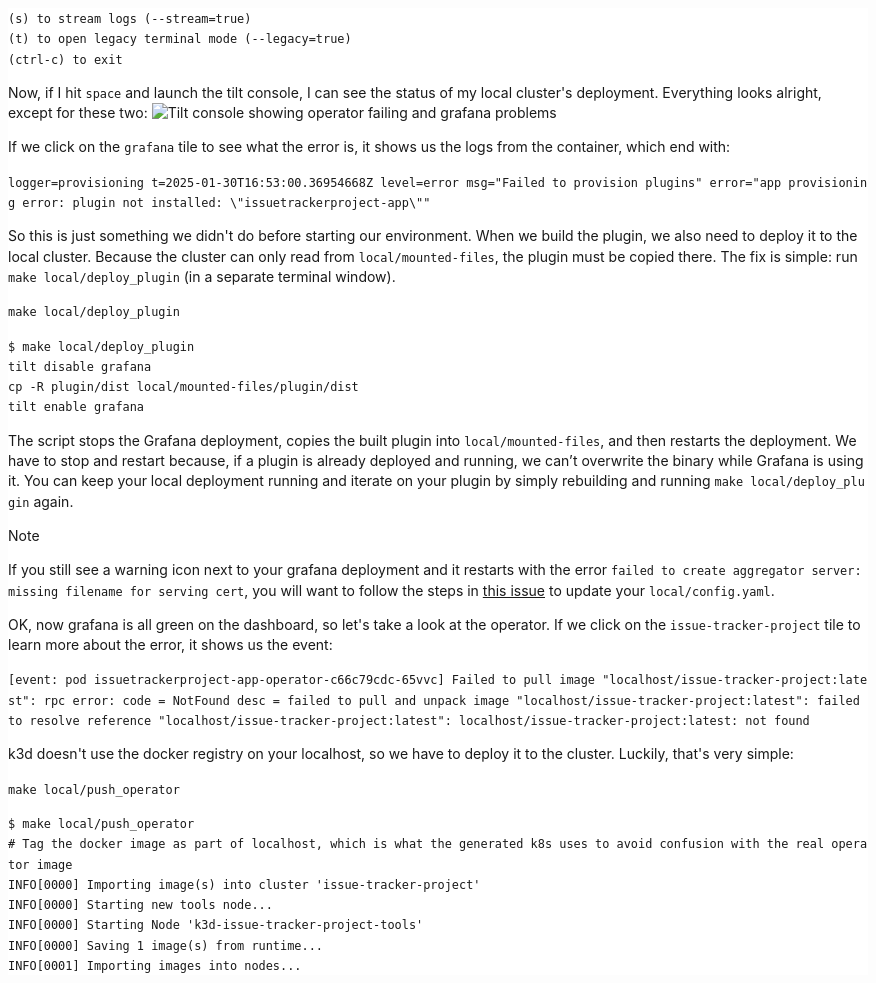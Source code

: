 ```shell
(s) to stream logs (--stream=true)
(t) to open legacy terminal mode (--legacy=true)
(ctrl-c) to exit
```
Now, if I hit `space` and launch the tilt console, I can see the status of my local cluster's deployment. Everything looks alright, except for these two:
![Tilt console showing operator failing and grafana problems](images/tilt-console-errors.png)

If we click on the `grafana` tile to see what the error is, it shows us the logs from the container, which end with:
```
logger=provisioning t=2025-01-30T16:53:00.36954668Z level=error msg="Failed to provision plugins" error="app provisioning error: plugin not installed: \"issuetrackerproject-app\""
```

So this is just something we didn't do before starting our environment. When we build the plugin, we also need to deploy it to the local cluster. Because the cluster can only read from `local/mounted-files`, the plugin must be copied there. The fix is simple: run `make local/deploy_plugin` (in a separate terminal window).

```shell
make local/deploy_plugin 
```
```shell
$ make local/deploy_plugin 
tilt disable grafana
cp -R plugin/dist local/mounted-files/plugin/dist
tilt enable grafana
```
The script stops the Grafana deployment, copies the built plugin into `local/mounted-files`, and then restarts the deployment. We have to stop and restart because, if a plugin is already deployed and running, we can’t overwrite the binary while Grafana is using it. You can keep your local deployment running and iterate on your plugin by simply rebuilding and running `make local/deploy_plugin` again.



> [!NOTE]
> If you still see a warning icon next to your grafana deployment and it restarts with the error `failed to create aggregator server: missing filename for serving cert`, 
> you will want to follow the steps in [this issue](https://github.com/grafana/grafana-app-sdk/issues/826#issuecomment-2956357790) to update your `local/config.yaml`.

OK, now grafana is all green on the dashboard, so let's take a look at the operator. 
If we click on the `issue-tracker-project` tile to learn more about the error, it shows us the event:
```
[event: pod issuetrackerproject-app-operator-c66c79cdc-65vvc] Failed to pull image "localhost/issue-tracker-project:latest": rpc error: code = NotFound desc = failed to pull and unpack image "localhost/issue-tracker-project:latest": failed to resolve reference "localhost/issue-tracker-project:latest": localhost/issue-tracker-project:latest: not found
```

k3d doesn't use the docker registry on your localhost, so we have to deploy it to the cluster. Luckily, that's very simple:
```shell
make local/push_operator
```
```shell
$ make local/push_operator 
# Tag the docker image as part of localhost, which is what the generated k8s uses to avoid confusion with the real operator image
INFO[0000] Importing image(s) into cluster 'issue-tracker-project' 
INFO[0000] Starting new tools node...                   
INFO[0000] Starting Node 'k3d-issue-tracker-project-tools' 
INFO[0000] Saving 1 image(s) from runtime...            
INFO[0001] Importing images into nodes...               
```